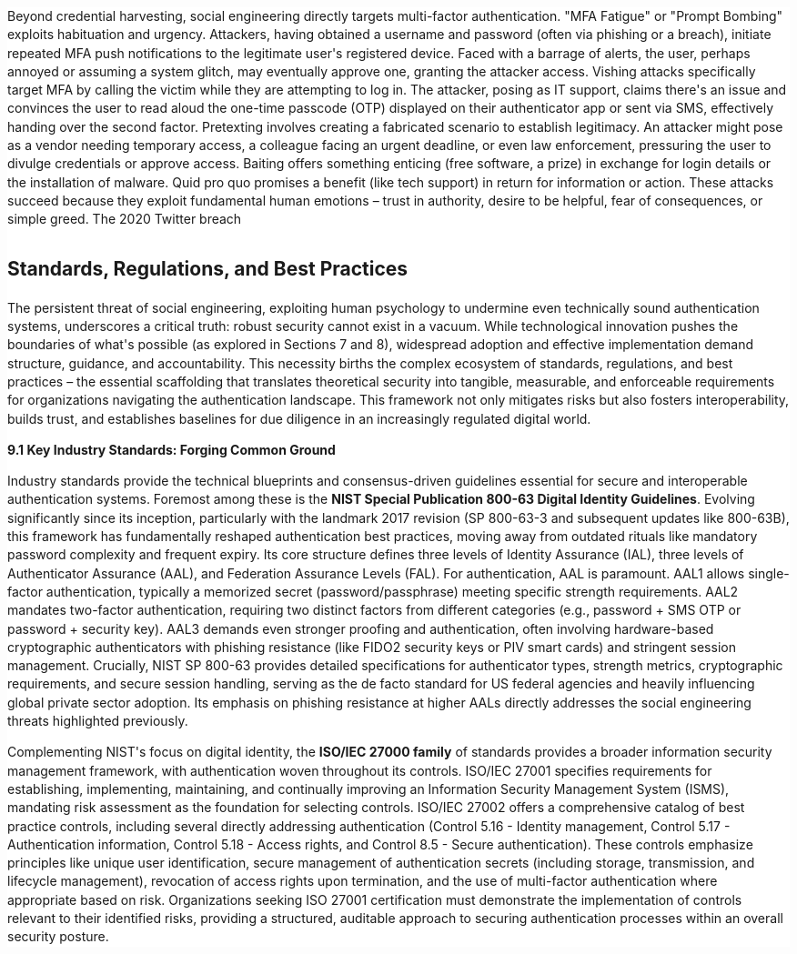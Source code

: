 Beyond credential harvesting, social engineering directly targets multi-factor authentication. "MFA Fatigue" or "Prompt Bombing" exploits habituation and urgency. Attackers, having obtained a username and password (often via phishing or a breach), initiate repeated MFA push notifications to the legitimate user's registered device. Faced with a barrage of alerts, the user, perhaps annoyed or assuming a system glitch, may eventually approve one, granting the attacker access. Vishing attacks specifically target MFA by calling the victim while they are attempting to log in. The attacker, posing as IT support, claims there's an issue and convinces the user to read aloud the one-time passcode (OTP) displayed on their authenticator app or sent via SMS, effectively handing over the second factor. Pretexting involves creating a fabricated scenario to establish legitimacy. An attacker might pose as a vendor needing temporary access, a colleague facing an urgent deadline, or even law enforcement, pressuring the user to divulge credentials or approve access. Baiting offers something enticing (free software, a prize) in exchange for login details or the installation of malware. Quid pro quo promises a benefit (like tech support) in return for information or action. These attacks succeed because they exploit fundamental human emotions – trust in authority, desire to be helpful, fear of consequences, or simple greed. The 2020 Twitter breach

## Standards, Regulations, and Best Practices

The persistent threat of social engineering, exploiting human psychology to undermine even technically sound authentication systems, underscores a critical truth: robust security cannot exist in a vacuum. While technological innovation pushes the boundaries of what's possible (as explored in Sections 7 and 8), widespread adoption and effective implementation demand structure, guidance, and accountability. This necessity births the complex ecosystem of standards, regulations, and best practices – the essential scaffolding that translates theoretical security into tangible, measurable, and enforceable requirements for organizations navigating the authentication landscape. This framework not only mitigates risks but also fosters interoperability, builds trust, and establishes baselines for due diligence in an increasingly regulated digital world.

**9.1 Key Industry Standards: Forging Common Ground**

Industry standards provide the technical blueprints and consensus-driven guidelines essential for secure and interoperable authentication systems. Foremost among these is the **NIST Special Publication 800-63 Digital Identity Guidelines**. Evolving significantly since its inception, particularly with the landmark 2017 revision (SP 800-63-3 and subsequent updates like 800-63B), this framework has fundamentally reshaped authentication best practices, moving away from outdated rituals like mandatory password complexity and frequent expiry. Its core structure defines three levels of Identity Assurance (IAL), three levels of Authenticator Assurance (AAL), and Federation Assurance Levels (FAL). For authentication, AAL is paramount. AAL1 allows single-factor authentication, typically a memorized secret (password/passphrase) meeting specific strength requirements. AAL2 mandates two-factor authentication, requiring two distinct factors from different categories (e.g., password + SMS OTP or password + security key). AAL3 demands even stronger proofing and authentication, often involving hardware-based cryptographic authenticators with phishing resistance (like FIDO2 security keys or PIV smart cards) and stringent session management. Crucially, NIST SP 800-63 provides detailed specifications for authenticator types, strength metrics, cryptographic requirements, and secure session handling, serving as the de facto standard for US federal agencies and heavily influencing global private sector adoption. Its emphasis on phishing resistance at higher AALs directly addresses the social engineering threats highlighted previously.

Complementing NIST's focus on digital identity, the **ISO/IEC 27000 family** of standards provides a broader information security management framework, with authentication woven throughout its controls. ISO/IEC 27001 specifies requirements for establishing, implementing, maintaining, and continually improving an Information Security Management System (ISMS), mandating risk assessment as the foundation for selecting controls. ISO/IEC 27002 offers a comprehensive catalog of best practice controls, including several directly addressing authentication (Control 5.16 - Identity management, Control 5.17 - Authentication information, Control 5.18 - Access rights, and Control 8.5 - Secure authentication). These controls emphasize principles like unique user identification, secure management of authentication secrets (including storage, transmission, and lifecycle management), revocation of access rights upon termination, and the use of multi-factor authentication where appropriate based on risk. Organizations seeking ISO 27001 certification must demonstrate the implementation of controls relevant to their identified risks, providing a structured, auditable approach to securing authentication processes within an overall security posture.
